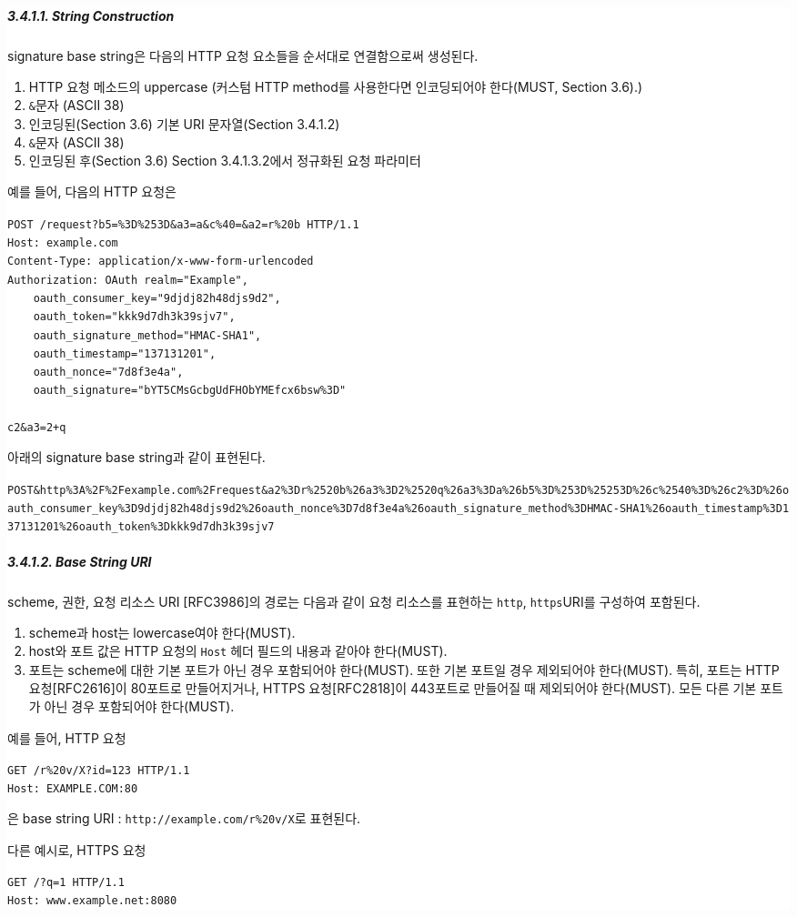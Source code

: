 ##### 3.4.1.1. String Construction

signature base string은 다음의 HTTP 요청 요소들을 순서대로 연결함으로써 생성된다.

1. HTTP 요청 메소드의 uppercase (커스텀 HTTP method를 사용한다면 인코딩되어야 한다(MUST, Section 3.6).)
2. `&`문자 (ASCII 38)
3. 인코딩된(Section 3.6) 기본 URI 문자열(Section 3.4.1.2)
4. `&`문자 (ASCII 38)
5. 인코딩된 후(Section 3.6) Section 3.4.1.3.2에서 정규화된 요청 파라미터

예를 들어, 다음의 HTTP 요청은

```
POST /request?b5=%3D%253D&a3=a&c%40=&a2=r%20b HTTP/1.1
Host: example.com
Content-Type: application/x-www-form-urlencoded
Authorization: OAuth realm="Example",
	oauth_consumer_key="9djdj82h48djs9d2",
	oauth_token="kkk9d7dh3k39sjv7",
	oauth_signature_method="HMAC-SHA1",
	oauth_timestamp="137131201",
	oauth_nonce="7d8f3e4a",
	oauth_signature="bYT5CMsGcbgUdFHObYMEfcx6bsw%3D"

c2&a3=2+q
```

아래의 signature base string과 같이 표현된다.

`POST&http%3A%2F%2Fexample.com%2Frequest&a2%3Dr%2520b%26a3%3D2%2520q%26a3%3Da%26b5%3D%253D%25253D%26c%2540%3D%26c2%3D%26oauth_consumer_key%3D9djdj82h48djs9d2%26oauth_nonce%3D7d8f3e4a%26oauth_signature_method%3DHMAC-SHA1%26oauth_timestamp%3D137131201%26oauth_token%3Dkkk9d7dh3k39sjv7`

##### 3.4.1.2. Base String URI

scheme, 권한, 요청 리소스 URI [RFC3986]의 경로는 다음과 같이 요청 리소스를 표현하는 `http`, `https`URI를 구성하여 포함된다.

1. scheme과 host는 lowercase여야 한다(MUST).
2. host와 포트 값은 HTTP 요청의 `Host` 헤더 필드의 내용과 같아야 한다(MUST).
3. 포트는 scheme에 대한 기본 포트가 아닌 경우 포함되어야 한다(MUST). 또한 기본 포트일 경우 제외되어야 한다(MUST). 특히, 포트는 HTTP 요청[RFC2616]이 80포트로 만들어지거나, HTTPS 요청[RFC2818]이 443포트로 만들어질 때 제외되어야 한다(MUST). 모든 다른 기본 포트가 아닌 경우 포함되어야 한다(MUST).

예를 들어, HTTP 요청

```
GET /r%20v/X?id=123 HTTP/1.1
Host: EXAMPLE.COM:80
```

은 base string URI : `http://example.com/r%20v/X`로 표현된다.

다른 예시로, HTTPS 요청

```
GET /?q=1 HTTP/1.1
Host: www.example.net:8080
```
